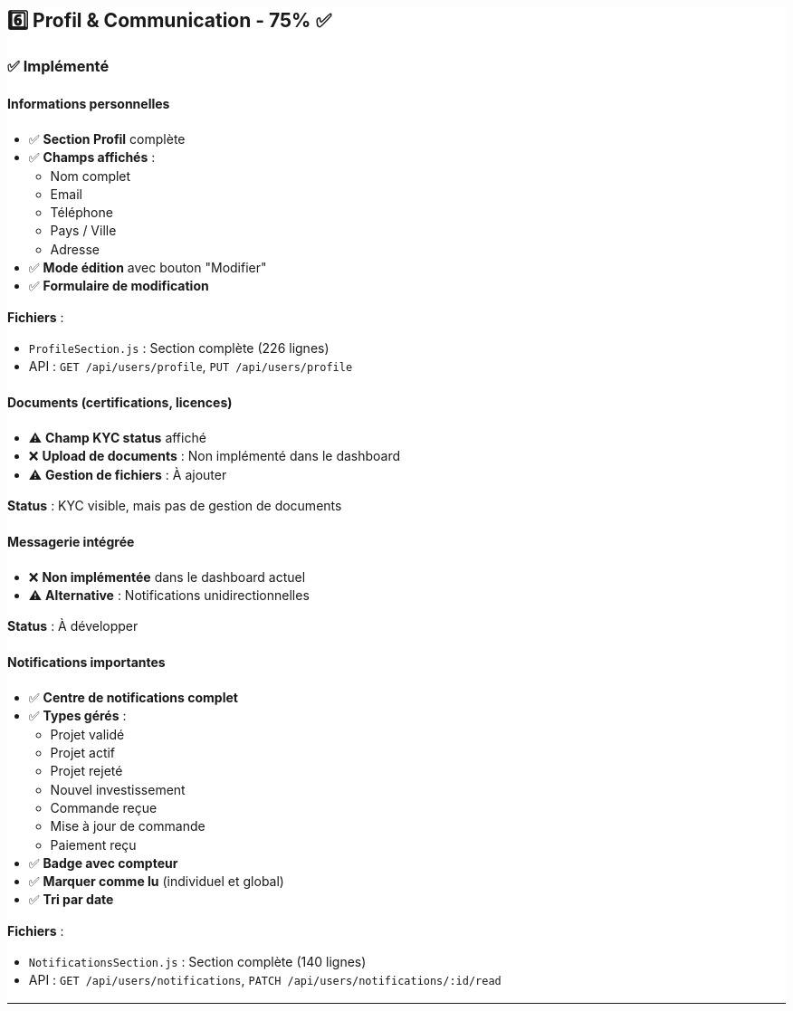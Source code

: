 
## 6️⃣ Profil & Communication - **75% ✅**

### ✅ Implémenté

#### Informations personnelles
- ✅ **Section Profil** complète
- ✅ **Champs affichés** :
  - Nom complet
  - Email
  - Téléphone
  - Pays / Ville
  - Adresse
- ✅ **Mode édition** avec bouton "Modifier"
- ✅ **Formulaire de modification**

**Fichiers** :
- `ProfileSection.js` : Section complète (226 lignes)
- API : `GET /api/users/profile`, `PUT /api/users/profile`

#### Documents (certifications, licences)
- ⚠️ **Champ KYC status** affiché
- ❌ **Upload de documents** : Non implémenté dans le dashboard
- ⚠️ **Gestion de fichiers** : À ajouter

**Status** : KYC visible, mais pas de gestion de documents

#### Messagerie intégrée
- ❌ **Non implémentée** dans le dashboard actuel
- ⚠️ **Alternative** : Notifications unidirectionnelles

**Status** : À développer

#### Notifications importantes
- ✅ **Centre de notifications complet**
- ✅ **Types gérés** :
  - Projet validé
  - Projet actif
  - Projet rejeté
  - Nouvel investissement
  - Commande reçue
  - Mise à jour de commande
  - Paiement reçu
- ✅ **Badge avec compteur**
- ✅ **Marquer comme lu** (individuel et global)
- ✅ **Tri par date**

**Fichiers** :
- `NotificationsSection.js` : Section complète (140 lignes)
- API : `GET /api/users/notifications`, `PATCH /api/users/notifications/:id/read`

---
